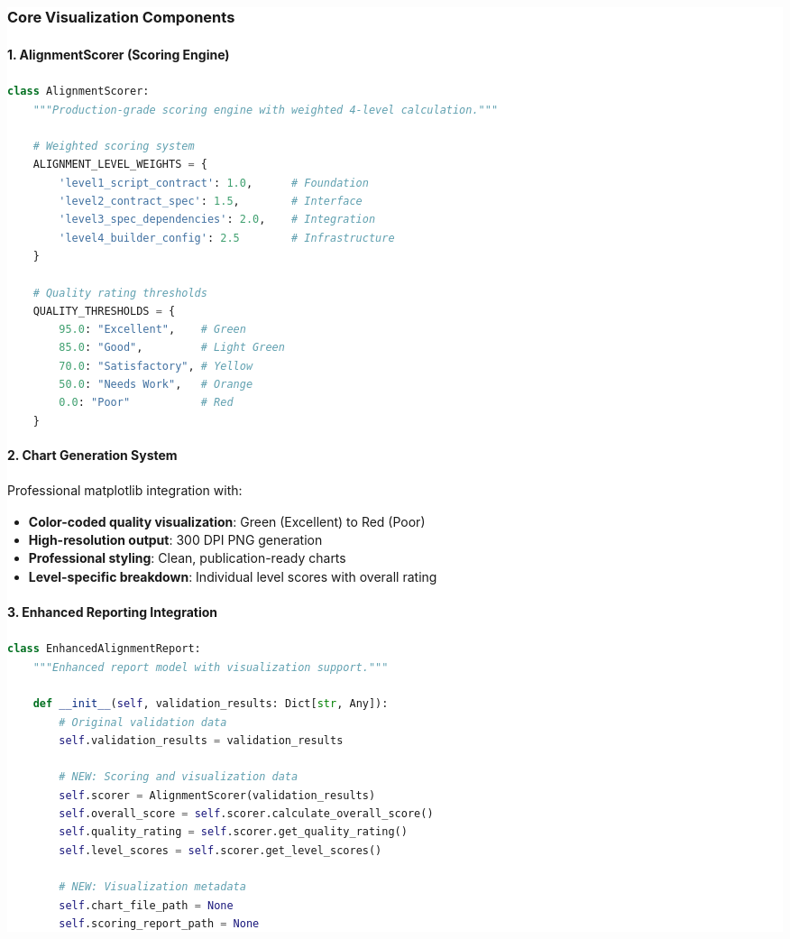 
### Core Visualization Components

#### 1. **AlignmentScorer (Scoring Engine)**
```python
class AlignmentScorer:
    """Production-grade scoring engine with weighted 4-level calculation."""
    
    # Weighted scoring system
    ALIGNMENT_LEVEL_WEIGHTS = {
        'level1_script_contract': 1.0,      # Foundation
        'level2_contract_spec': 1.5,        # Interface
        'level3_spec_dependencies': 2.0,    # Integration
        'level4_builder_config': 2.5        # Infrastructure
    }
    
    # Quality rating thresholds
    QUALITY_THRESHOLDS = {
        95.0: "Excellent",    # Green
        85.0: "Good",         # Light Green
        70.0: "Satisfactory", # Yellow
        50.0: "Needs Work",   # Orange
        0.0: "Poor"           # Red
    }
```

#### 2. **Chart Generation System**
Professional matplotlib integration with:
- **Color-coded quality visualization**: Green (Excellent) to Red (Poor)
- **High-resolution output**: 300 DPI PNG generation
- **Professional styling**: Clean, publication-ready charts
- **Level-specific breakdown**: Individual level scores with overall rating

#### 3. **Enhanced Reporting Integration**
```python
class EnhancedAlignmentReport:
    """Enhanced report model with visualization support."""
    
    def __init__(self, validation_results: Dict[str, Any]):
        # Original validation data
        self.validation_results = validation_results
        
        # NEW: Scoring and visualization data
        self.scorer = AlignmentScorer(validation_results)
        self.overall_score = self.scorer.calculate_overall_score()
        self.quality_rating = self.scorer.get_quality_rating()
        self.level_scores = self.scorer.get_level_scores()
        
        # NEW: Visualization metadata
        self.chart_file_path = None
        self.scoring_report_path = None
```
